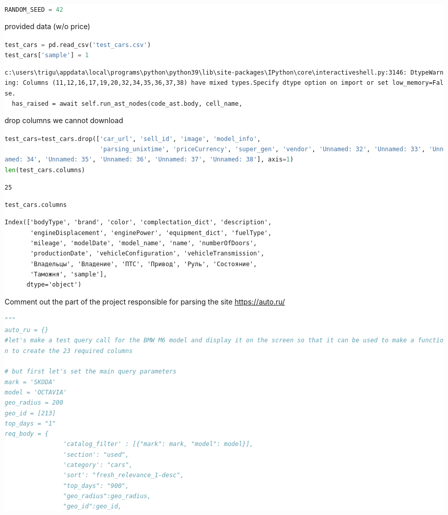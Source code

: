 
```python
RANDOM_SEED = 42
```

provided data (w/o price)


```python
test_cars = pd.read_csv('test_cars.csv')
test_cars['sample'] = 1
```

    c:\users\trigu\appdata\local\programs\python\python39\lib\site-packages\IPython\core\interactiveshell.py:3146: DtypeWarning: Columns (11,12,16,17,19,20,32,34,35,36,37,38) have mixed types.Specify dtype option on import or set low_memory=False.
      has_raised = await self.run_ast_nodes(code_ast.body, cell_name,
    

drop columns we cannot download


```python
test_cars=test_cars.drop(['car_url', 'sell_id', 'image', 'model_info',
                          'parsing_unixtime', 'priceCurrency', 'super_gen', 'vendor', 'Unnamed: 32', 'Unnamed: 33', 'Unnamed: 34', 'Unnamed: 35', 'Unnamed: 36', 'Unnamed: 37', 'Unnamed: 38'], axis=1)
len(test_cars.columns)
```




    25




```python
test_cars.columns
```




    Index(['bodyType', 'brand', 'color', 'complectation_dict', 'description',
           'engineDisplacement', 'enginePower', 'equipment_dict', 'fuelType',
           'mileage', 'modelDate', 'model_name', 'name', 'numberOfDoors',
           'productionDate', 'vehicleConfiguration', 'vehicleTransmission',
           'Владельцы', 'Владение', 'ПТС', 'Привод', 'Руль', 'Состояние',
           'Таможня', 'sample'],
          dtype='object')



Comment out the part of the project responsible for parsing the site https://auto.ru/


```python
"""
auto_ru = {}
#let's make a test query call for the BMW M6 model and display it on the screen so that it can be used to make a function to create the 23 required columns

# but first let's set the main query parameters
mark = 'SKODA'  
model = 'OCTAVIA'  
geo_radius = 200  
geo_id = [213] 
top_days = "1" 
req_body = {
                'catalog_filter' : [{"mark": mark, "model": model}],
                'section': "used",
                'category': "cars",
                'sort': "fresh_relevance_1-desc",
                "top_days": "900",
                "geo_radius":geo_radius,
                "geo_id":geo_id,
```